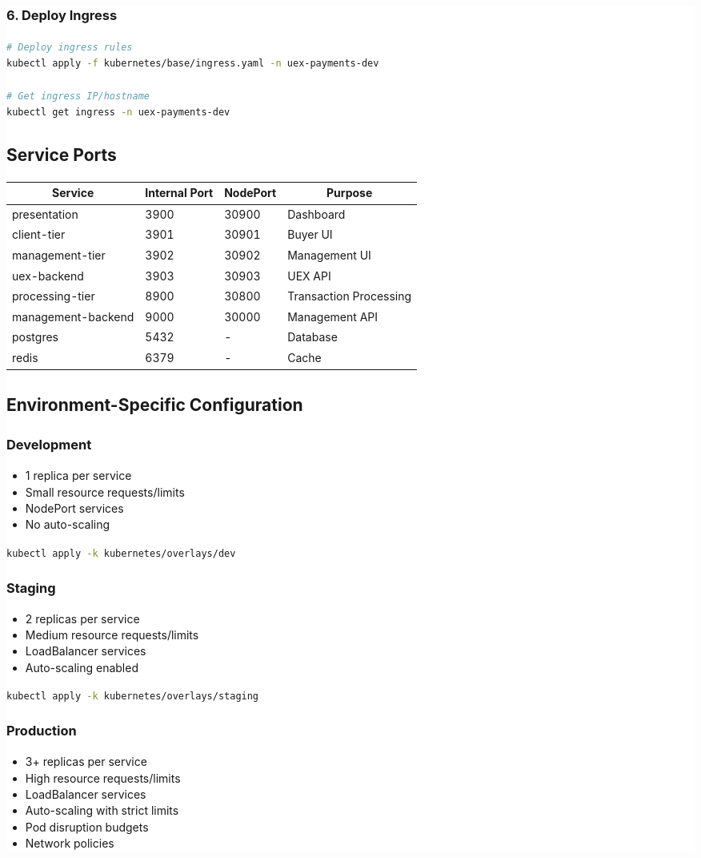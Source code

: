 ### 6. Deploy Ingress

```bash
# Deploy ingress rules
kubectl apply -f kubernetes/base/ingress.yaml -n uex-payments-dev

# Get ingress IP/hostname
kubectl get ingress -n uex-payments-dev
```

## Service Ports

| Service | Internal Port | NodePort | Purpose |
|---------|--------------|----------|---------|
| presentation | 3900 | 30900 | Dashboard |
| client-tier | 3901 | 30901 | Buyer UI |
| management-tier | 3902 | 30902 | Management UI |
| uex-backend | 3903 | 30903 | UEX API |
| processing-tier | 8900 | 30800 | Transaction Processing |
| management-backend | 9000 | 30000 | Management API |
| postgres | 5432 | - | Database |
| redis | 6379 | - | Cache |

## Environment-Specific Configuration

### Development
- 1 replica per service
- Small resource requests/limits
- NodePort services
- No auto-scaling

```bash
kubectl apply -k kubernetes/overlays/dev
```

### Staging
- 2 replicas per service
- Medium resource requests/limits
- LoadBalancer services
- Auto-scaling enabled

```bash
kubectl apply -k kubernetes/overlays/staging
```

### Production
- 3+ replicas per service
- High resource requests/limits
- LoadBalancer services
- Auto-scaling with strict limits
- Pod disruption budgets
- Network policies
